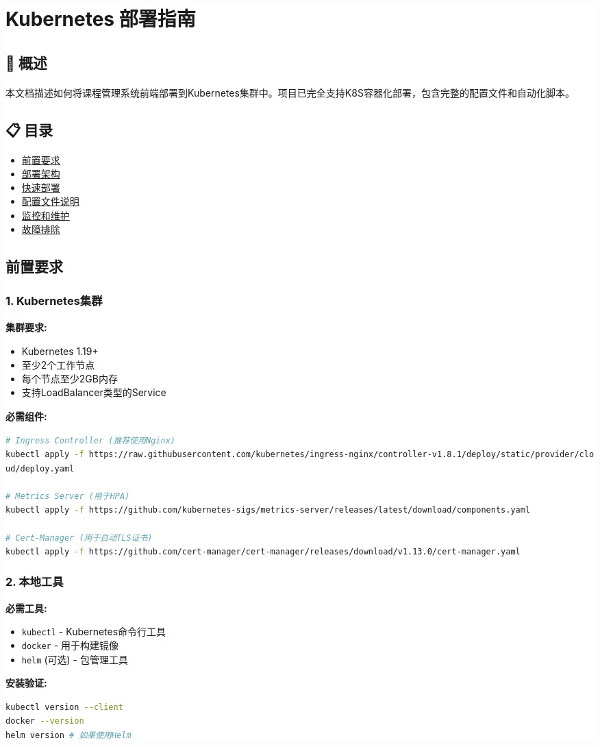 # Kubernetes 部署指南

## 🚢 概述

本文档描述如何将课程管理系统前端部署到Kubernetes集群中。项目已完全支持K8S容器化部署，包含完整的配置文件和自动化脚本。

## 📋 目录

- [前置要求](#前置要求)
- [部署架构](#部署架构)
- [快速部署](#快速部署)
- [配置文件说明](#配置文件说明)
- [监控和维护](#监控和维护)
- [故障排除](#故障排除)

## 前置要求

### 1. Kubernetes集群

**集群要求:**
- Kubernetes 1.19+
- 至少2个工作节点
- 每个节点至少2GB内存
- 支持LoadBalancer类型的Service

**必需组件:**
```bash
# Ingress Controller (推荐使用Nginx)
kubectl apply -f https://raw.githubusercontent.com/kubernetes/ingress-nginx/controller-v1.8.1/deploy/static/provider/cloud/deploy.yaml

# Metrics Server (用于HPA)
kubectl apply -f https://github.com/kubernetes-sigs/metrics-server/releases/latest/download/components.yaml

# Cert-Manager (用于自动TLS证书)
kubectl apply -f https://github.com/cert-manager/cert-manager/releases/download/v1.13.0/cert-manager.yaml
```

### 2. 本地工具

**必需工具:**
- `kubectl` - Kubernetes命令行工具
- `docker` - 用于构建镜像
- `helm` (可选) - 包管理工具

**安装验证:**
```bash
kubectl version --client
docker --version
helm version # 如果使用Helm
```
